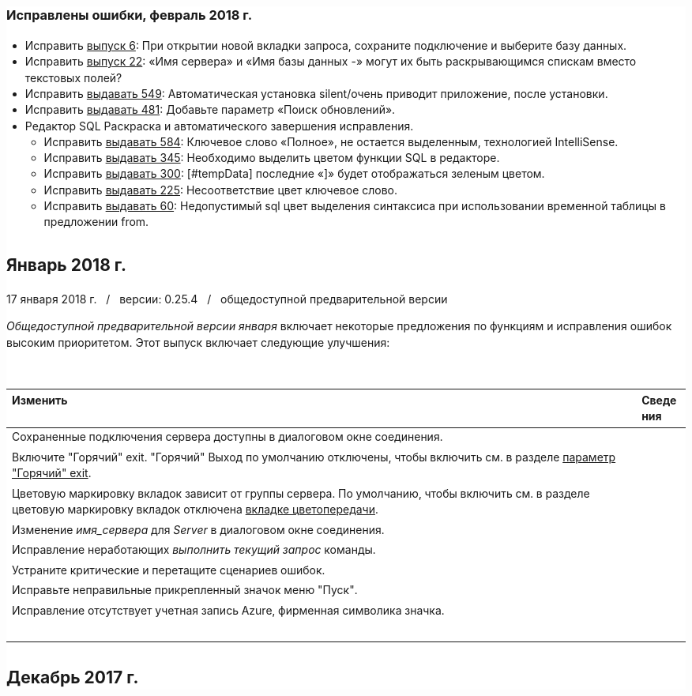 ### <a name="fixed-issues-february-2018"></a>Исправлены ошибки, февраль 2018 г.

- Исправить [выпуск 6](https://github.com/Microsoft/azuredatastudio/issues/6): При открытии новой вкладки запроса, сохраните подключение и выберите базу данных.
- Исправить [выпуск 22](https://github.com/Microsoft/azuredatastudio/issues/22): «Имя сервера» и «Имя базы данных -» могут их быть раскрывающимся спискам вместо текстовых полей?
- Исправить [выдавать 549](https://github.com/Microsoft/azuredatastudio/issues/549): Автоматическая установка silent/очень приводит приложение, после установки.
- Исправить [выдавать 481](https://github.com/Microsoft/azuredatastudio/issues/481): Добавьте параметр «Поиск обновлений».
- Редактор SQL Раскраска и автоматического завершения исправления.
  - Исправить [выдавать 584](https://github.com/Microsoft/azuredatastudio/issues/584): Ключевое слово «Полное», не остается выделенным, технологией IntelliSense.
  - Исправить [выдавать 345](https://github.com/Microsoft/azuredatastudio/issues/345): Необходимо выделить цветом функции SQL в редакторе.
  - Исправить [выдавать 300](https://github.com/Microsoft/azuredatastudio/issues/300): [#tempData] последние «]» будет отображаться зеленым цветом.
  - Исправить [выдавать 225](https://github.com/Microsoft/azuredatastudio/issues/225): Несоответствие цвет ключевое слово.
  - Исправить [выдавать 60](https://github.com/Microsoft/azuredatastudio/issues/60): Недопустимый sql цвет выделения синтаксиса при использовании временной таблицы в предложении from.

## <a name="january-2018"></a>Январь 2018 г.

17 января 2018 г. &nbsp;  /  &nbsp; версии: 0.25.4 &nbsp;  /  &nbsp; общедоступной предварительной версии

*Общедоступной предварительной версии января* включает некоторые предложения по функциям и исправления ошибок высоким приоритетом. Этот выпуск включает следующие улучшения:

&nbsp;

| Изменить | Сведения |
| :----- | :------ |
| Сохраненные подключения сервера доступны в диалоговом окне соединения. | &nbsp; |
| Включите "Горячий" exit. "Горячий" Выход по умолчанию отключены, чтобы включить см. в разделе [параметр "Горячий" exit](settings.md#hot-exit). | &nbsp; |
| Цветовую маркировку вкладок зависит от группы сервера. По умолчанию, чтобы включить см. в разделе цветовую маркировку вкладок отключена [вкладке цветопередачи](settings.md#tab-color). | &nbsp; |
| Изменение *имя_сервера* для *Server* в диалоговом окне соединения. | &nbsp; |
| Исправление неработающих *выполнить текущий запрос* команды. | &nbsp; |
| Устраните критические и перетащите сценариев ошибок. | &nbsp; |
| Исправьте неправильные прикрепленный значок меню "Пуск". | &nbsp; |
| Исправление отсутствует учетная запись Azure, фирменная символика значка. | &nbsp; |
| &nbsp; | &nbsp; |

## <a name="december-2017"></a>Декабрь 2017 г.
